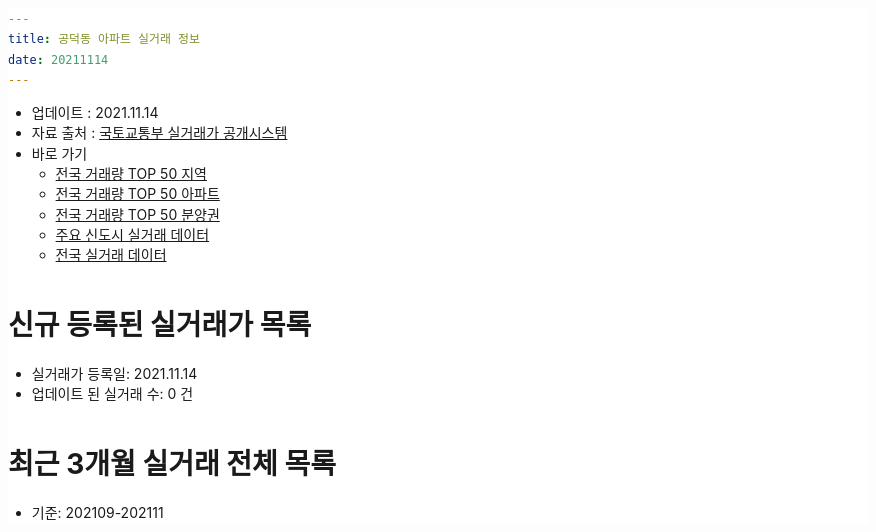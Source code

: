 ```yaml
---
title: 공덕동 아파트 실거래 정보
date: 20211114
---
```


* 업데이트 : 2021.11.14
* 자료 출처 : [국토교통부 실거래가 공개시스템](http://rt.molit.go.kr)
* 바로 가기
    * [전국 거래량 TOP 50 지역](https://apt-info.github.io/apt-trade-info/tr)
    * [전국 거래량 TOP 50 아파트](https://apt-info.github.io/apt-trade-info/ta)
    * [전국 거래량 TOP 50 분양권](https://apt-info.github.io/apt-trade-info/tb)
    * [주요 신도시 실거래 데이터](https://apt-info.github.io/apt-trade-info/newtown)
    * [전국 실거래 데이터](https://apt-info.github.io/apt-trade-info/all)



<script async src="https://pagead2.googlesyndication.com/pagead/js/adsbygoogle.js"></script>

<ins class="adsbygoogle"
     style="display:block"
     data-ad-client="ca-pub-1142216861245946"
     data-ad-slot="4805727019"
     data-ad-format="auto"
     data-full-width-responsive="true"></ins>
<script>
     (adsbygoogle = window.adsbygoogle || []).push({});
</script>


# 신규 등록된 실거래가 목록

* 실거래가 등록일: 2021.11.14
* 업데이트 된 실거래 수: 0 건




<script async src="https://pagead2.googlesyndication.com/pagead/js/adsbygoogle.js"></script>

<ins class="adsbygoogle"
     style="display:block"
     data-ad-client="ca-pub-1142216861245946"
     data-ad-slot="4805727019"
     data-ad-format="auto"
     data-full-width-responsive="true"></ins>
<script>
     (adsbygoogle = window.adsbygoogle || []).push({});
</script>


# 최근 3개월 실거래 전체 목록
* 기준: 202109-202111
